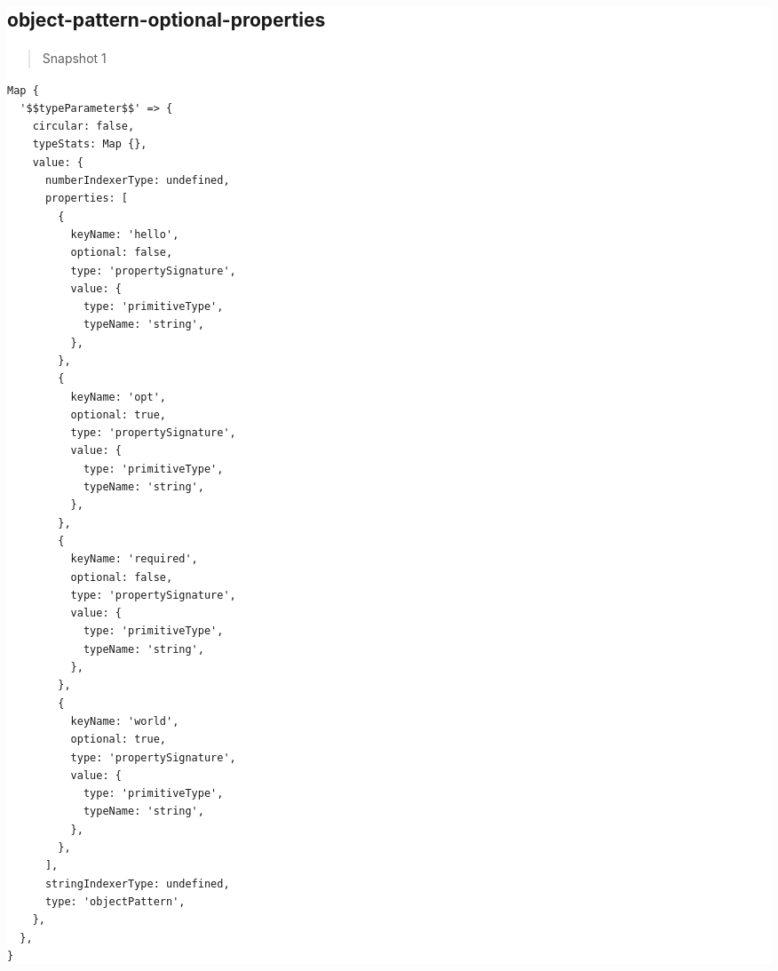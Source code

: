 ## object-pattern-optional-properties

> Snapshot 1

    Map {
      '$$typeParameter$$' => {
        circular: false,
        typeStats: Map {},
        value: {
          numberIndexerType: undefined,
          properties: [
            {
              keyName: 'hello',
              optional: false,
              type: 'propertySignature',
              value: {
                type: 'primitiveType',
                typeName: 'string',
              },
            },
            {
              keyName: 'opt',
              optional: true,
              type: 'propertySignature',
              value: {
                type: 'primitiveType',
                typeName: 'string',
              },
            },
            {
              keyName: 'required',
              optional: false,
              type: 'propertySignature',
              value: {
                type: 'primitiveType',
                typeName: 'string',
              },
            },
            {
              keyName: 'world',
              optional: true,
              type: 'propertySignature',
              value: {
                type: 'primitiveType',
                typeName: 'string',
              },
            },
          ],
          stringIndexerType: undefined,
          type: 'objectPattern',
        },
      },
    }
